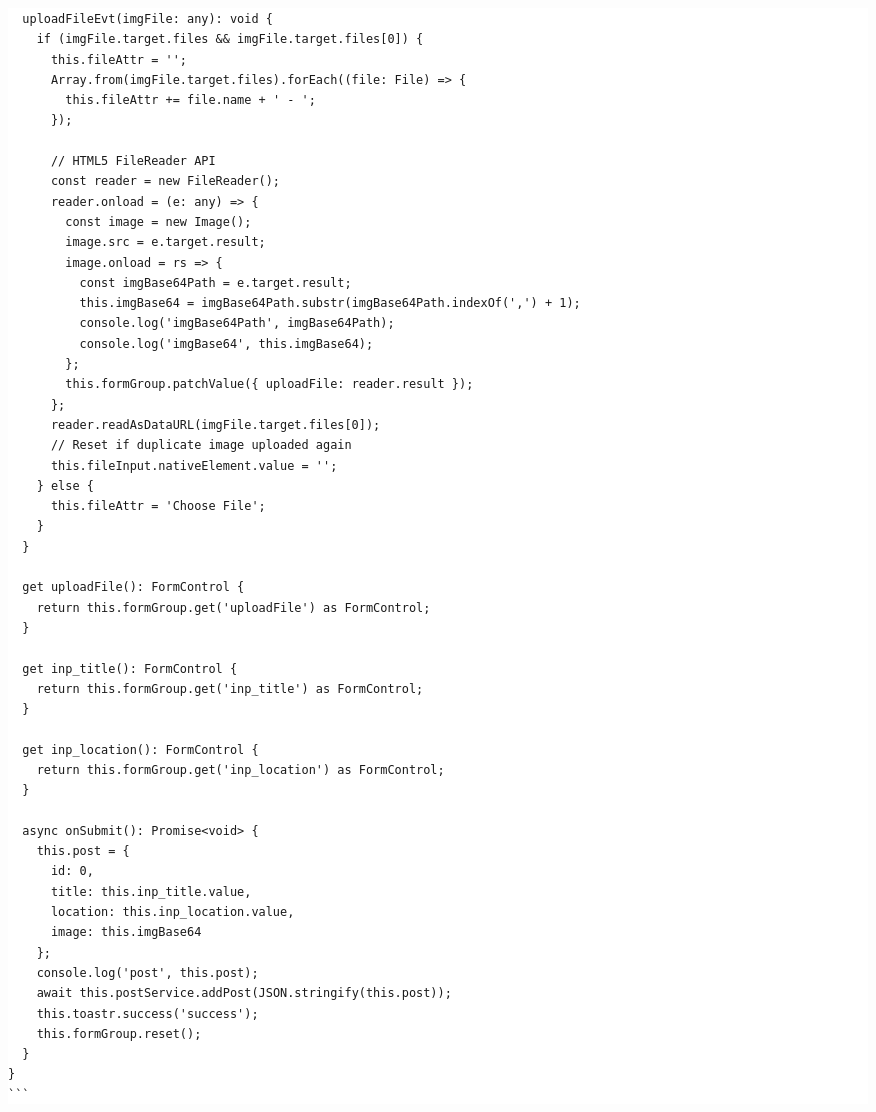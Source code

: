       uploadFileEvt(imgFile: any): void {
        if (imgFile.target.files && imgFile.target.files[0]) {
          this.fileAttr = '';
          Array.from(imgFile.target.files).forEach((file: File) => {
            this.fileAttr += file.name + ' - ';
          });

          // HTML5 FileReader API
          const reader = new FileReader();
          reader.onload = (e: any) => {
            const image = new Image();
            image.src = e.target.result;
            image.onload = rs => {
              const imgBase64Path = e.target.result;
              this.imgBase64 = imgBase64Path.substr(imgBase64Path.indexOf(',') + 1);
              console.log('imgBase64Path', imgBase64Path);
              console.log('imgBase64', this.imgBase64);
            };
            this.formGroup.patchValue({ uploadFile: reader.result });
          };
          reader.readAsDataURL(imgFile.target.files[0]);
          // Reset if duplicate image uploaded again
          this.fileInput.nativeElement.value = '';
        } else {
          this.fileAttr = 'Choose File';
        }
      }

      get uploadFile(): FormControl {
        return this.formGroup.get('uploadFile') as FormControl;
      }

      get inp_title(): FormControl {
        return this.formGroup.get('inp_title') as FormControl;
      }

      get inp_location(): FormControl {
        return this.formGroup.get('inp_location') as FormControl;
      }

      async onSubmit(): Promise<void> {
        this.post = {
          id: 0,
          title: this.inp_title.value,
          location: this.inp_location.value,
          image: this.imgBase64
        };
        console.log('post', this.post);
        await this.postService.addPost(JSON.stringify(this.post));
        this.toastr.success('success');
        this.formGroup.reset();
      }
    }
    ```
